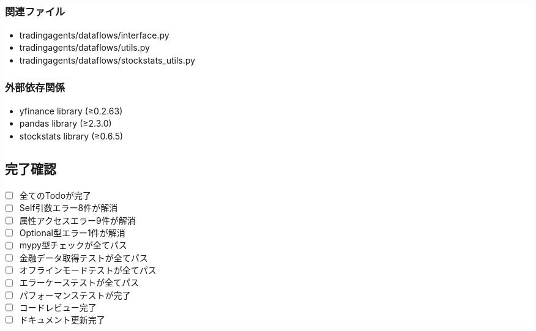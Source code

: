 ### 関連ファイル
- tradingagents/dataflows/interface.py
- tradingagents/dataflows/utils.py
- tradingagents/dataflows/stockstats_utils.py

### 外部依存関係
- yfinance library (≥0.2.63)
- pandas library (≥2.3.0)
- stockstats library (≥0.6.5)

## 完了確認

- [ ] 全てのTodoが完了
- [ ] Self引数エラー8件が解消
- [ ] 属性アクセスエラー9件が解消
- [ ] Optional型エラー1件が解消
- [ ] mypy型チェックが全てパス
- [ ] 金融データ取得テストが全てパス
- [ ] オフラインモードテストが全てパス
- [ ] エラーケーステストが全てパス
- [ ] パフォーマンステストが完了
- [ ] コードレビュー完了
- [ ] ドキュメント更新完了